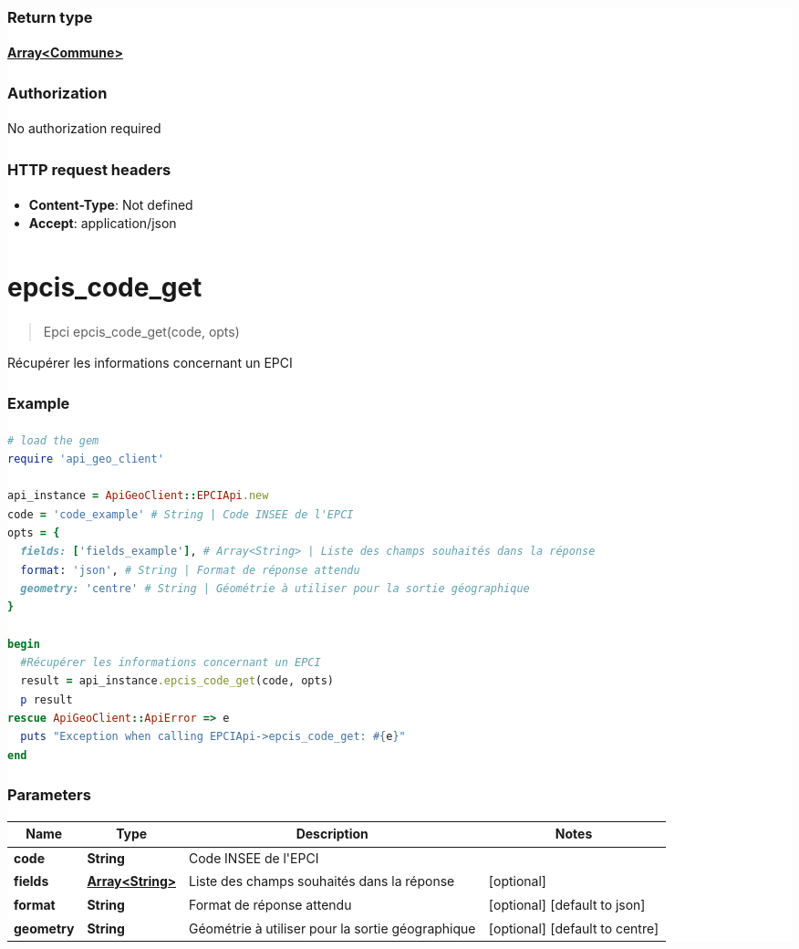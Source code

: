 ### Return type

[**Array&lt;Commune&gt;**](Commune.md)

### Authorization

No authorization required

### HTTP request headers

 - **Content-Type**: Not defined
 - **Accept**: application/json



# **epcis_code_get**
> Epci epcis_code_get(code, opts)

Récupérer les informations concernant un EPCI

### Example
```ruby
# load the gem
require 'api_geo_client'

api_instance = ApiGeoClient::EPCIApi.new
code = 'code_example' # String | Code INSEE de l'EPCI
opts = { 
  fields: ['fields_example'], # Array<String> | Liste des champs souhaités dans la réponse
  format: 'json', # String | Format de réponse attendu
  geometry: 'centre' # String | Géométrie à utiliser pour la sortie géographique
}

begin
  #Récupérer les informations concernant un EPCI
  result = api_instance.epcis_code_get(code, opts)
  p result
rescue ApiGeoClient::ApiError => e
  puts "Exception when calling EPCIApi->epcis_code_get: #{e}"
end
```

### Parameters

Name | Type | Description  | Notes
------------- | ------------- | ------------- | -------------
 **code** | **String**| Code INSEE de l&#x27;EPCI | 
 **fields** | [**Array&lt;String&gt;**](String.md)| Liste des champs souhaités dans la réponse | [optional] 
 **format** | **String**| Format de réponse attendu | [optional] [default to json]
 **geometry** | **String**| Géométrie à utiliser pour la sortie géographique | [optional] [default to centre]
